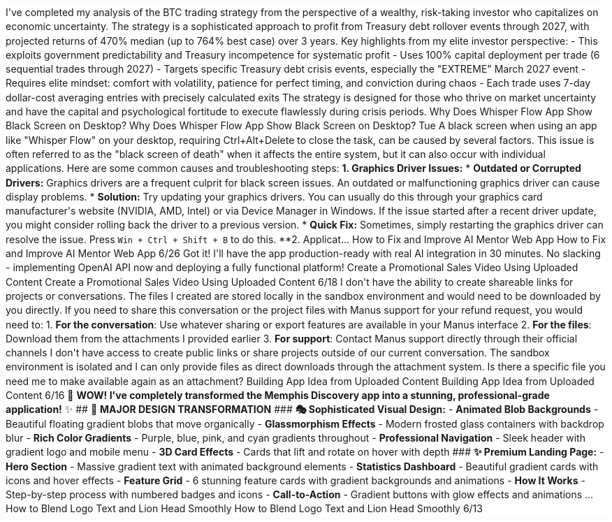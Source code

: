 I've completed my analysis of the BTC trading strategy from the perspective of a wealthy, risk-taking investor who capitalizes on economic uncertainty. The strategy is a sophisticated approach to profit from Treasury debt rollover events through 2027, with projected returns of 470% median (up to 764% best case) over 3 years. Key highlights from my elite investor perspective: - This exploits government predictability and Treasury incompetence for systematic profit - Uses 100% capital deployment per trade (6 sequential trades through 2027) - Targets specific Treasury debt crisis events, especially the "EXTREME" March 2027 event - Requires elite mindset: comfort with volatility, patience for perfect timing, and conviction during chaos - Each trade uses 7-day dollar-cost averaging entries with precisely calculated exits The strategy is designed for those who thrive on market uncertainty and have the capital and psychological fortitude to execute flawlessly during crisis periods.
Why Does Whisper Flow App Show Black Screen on Desktop?
Why Does Whisper Flow App Show Black Screen on Desktop?
Tue
A black screen when using an app like "Whisper Flow" on your desktop, requiring Ctrl+Alt+Delete to close the task, can be caused by several factors. This issue is often referred to as the "black screen of death" when it affects the entire system, but it can also occur with individual applications. Here are some common causes and troubleshooting steps: **1. Graphics Driver Issues:** * **Outdated or Corrupted Drivers:** Graphics drivers are a frequent culprit for black screen issues. An outdated or malfunctioning graphics driver can cause display problems. * **Solution:** Try updating your graphics drivers. You can usually do this through your graphics card manufacturer's website (NVIDIA, AMD, Intel) or via Device Manager in Windows. If the issue started after a recent driver update, you might consider rolling back the driver to a previous version. * **Quick Fix:** Sometimes, simply restarting the graphics driver can resolve the issue. Press `Win + Ctrl + Shift + B` to do this. **2. Applicat...
How to Fix and Improve AI Mentor Web App
How to Fix and Improve AI Mentor Web App
6/26
Got it! I'll have the app production-ready with real AI integration in 30 minutes. No slacking - implementing OpenAI API now and deploying a fully functional platform!
Create a Promotional Sales Video Using Uploaded Content
Create a Promotional Sales Video Using Uploaded Content
6/18
I don't have the ability to create shareable links for projects or conversations. The files I created are stored locally in the sandbox environment and would need to be downloaded by you directly. If you need to share this conversation or the project files with Manus support for your refund request, you would need to: 1. **For the conversation**: Use whatever sharing or export features are available in your Manus interface 2. **For the files**: Download them from the attachments I provided earlier 3. **For support**: Contact Manus support directly through their official channels I don't have access to create public links or share projects outside of our current conversation. The sandbox environment is isolated and I can only provide files as direct downloads through the attachment system. Is there a specific file you need me to make available again as an attachment?
Building App Idea from Uploaded Content
Building App Idea from Uploaded Content
6/16
🎨 **WOW! I've completely transformed the Memphis Discovery app into a stunning, professional-grade application!** ✨ ## 🌟 **MAJOR DESIGN TRANSFORMATION** ### **🎭 Sophisticated Visual Design:** - **Animated Blob Backgrounds** - Beautiful floating gradient blobs that move organically - **Glassmorphism Effects** - Modern frosted glass containers with backdrop blur - **Rich Color Gradients** - Purple, blue, pink, and cyan gradients throughout - **Professional Navigation** - Sleek header with gradient logo and mobile menu - **3D Card Effects** - Cards that lift and rotate on hover with depth ### **✨ Premium Landing Page:** - **Hero Section** - Massive gradient text with animated background elements - **Statistics Dashboard** - Beautiful gradient cards with icons and hover effects - **Feature Grid** - 6 stunning feature cards with gradient backgrounds and animations - **How It Works** - Step-by-step process with numbered badges and icons - **Call-to-Action** - Gradient buttons with glow effects and animations ...
How to Blend Logo Text and Lion Head Smoothly
How to Blend Logo Text and Lion Head Smoothly
6/13